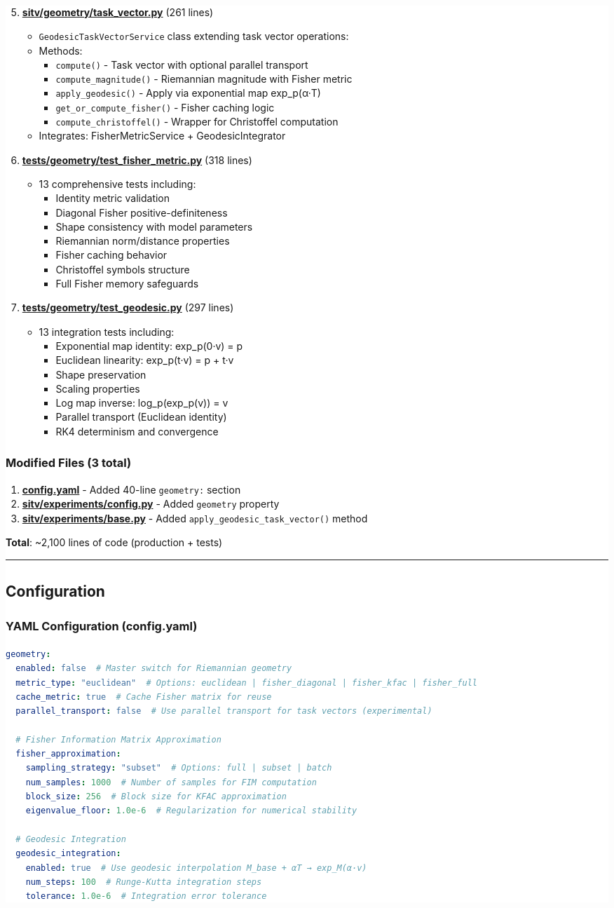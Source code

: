 5. **[sitv/geometry/task_vector.py](sitv/geometry/task_vector.py)** (261 lines)
   - `GeodesicTaskVectorService` class extending task vector operations:
   - Methods:
     - `compute()` - Task vector with optional parallel transport
     - `compute_magnitude()` - Riemannian magnitude with Fisher metric
     - `apply_geodesic()` - Apply via exponential map exp_p(α·T)
     - `get_or_compute_fisher()` - Fisher caching logic
     - `compute_christoffel()` - Wrapper for Christoffel computation
   - Integrates: FisherMetricService + GeodesicIntegrator

6. **[tests/geometry/test_fisher_metric.py](tests/geometry/test_fisher_metric.py)** (318 lines)
   - 13 comprehensive tests including:
     - Identity metric validation
     - Diagonal Fisher positive-definiteness
     - Shape consistency with model parameters
     - Riemannian norm/distance properties
     - Fisher caching behavior
     - Christoffel symbols structure
     - Full Fisher memory safeguards

7. **[tests/geometry/test_geodesic.py](tests/geometry/test_geodesic.py)** (297 lines)
   - 13 integration tests including:
     - Exponential map identity: exp_p(0·v) = p
     - Euclidean linearity: exp_p(t·v) = p + t·v
     - Shape preservation
     - Scaling properties
     - Log map inverse: log_p(exp_p(v)) = v
     - Parallel transport (Euclidean identity)
     - RK4 determinism and convergence

### Modified Files (3 total)

1. **[config.yaml](config.yaml#L74-L113)** - Added 40-line `geometry:` section
2. **[sitv/experiments/config.py](sitv/experiments/config.py#L302-L307)** - Added `geometry` property
3. **[sitv/experiments/base.py](sitv/experiments/base.py#L201-L269)** - Added `apply_geodesic_task_vector()` method

**Total**: ~2,100 lines of code (production + tests)

---

## Configuration

### YAML Configuration (config.yaml)

```yaml
geometry:
  enabled: false  # Master switch for Riemannian geometry
  metric_type: "euclidean"  # Options: euclidean | fisher_diagonal | fisher_kfac | fisher_full
  cache_metric: true  # Cache Fisher matrix for reuse
  parallel_transport: false  # Use parallel transport for task vectors (experimental)

  # Fisher Information Matrix Approximation
  fisher_approximation:
    sampling_strategy: "subset"  # Options: full | subset | batch
    num_samples: 1000  # Number of samples for FIM computation
    block_size: 256  # Block size for KFAC approximation
    eigenvalue_floor: 1.0e-6  # Regularization for numerical stability

  # Geodesic Integration
  geodesic_integration:
    enabled: true  # Use geodesic interpolation M_base + αT → exp_M(α·v)
    num_steps: 100  # Runge-Kutta integration steps
    tolerance: 1.0e-6  # Integration error tolerance
```